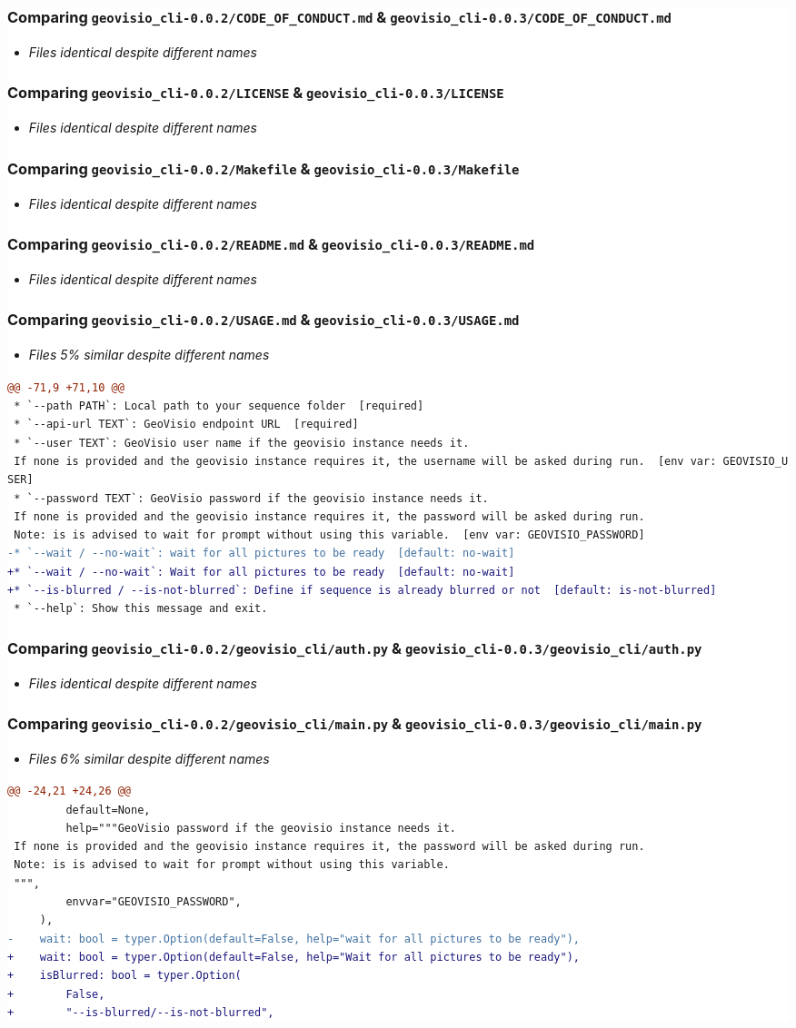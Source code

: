 ### Comparing `geovisio_cli-0.0.2/CODE_OF_CONDUCT.md` & `geovisio_cli-0.0.3/CODE_OF_CONDUCT.md`

 * *Files identical despite different names*

### Comparing `geovisio_cli-0.0.2/LICENSE` & `geovisio_cli-0.0.3/LICENSE`

 * *Files identical despite different names*

### Comparing `geovisio_cli-0.0.2/Makefile` & `geovisio_cli-0.0.3/Makefile`

 * *Files identical despite different names*

### Comparing `geovisio_cli-0.0.2/README.md` & `geovisio_cli-0.0.3/README.md`

 * *Files identical despite different names*

### Comparing `geovisio_cli-0.0.2/USAGE.md` & `geovisio_cli-0.0.3/USAGE.md`

 * *Files 5% similar despite different names*

```diff
@@ -71,9 +71,10 @@
 * `--path PATH`: Local path to your sequence folder  [required]
 * `--api-url TEXT`: GeoVisio endpoint URL  [required]
 * `--user TEXT`: GeoVisio user name if the geovisio instance needs it.
 If none is provided and the geovisio instance requires it, the username will be asked during run.  [env var: GEOVISIO_USER]
 * `--password TEXT`: GeoVisio password if the geovisio instance needs it.
 If none is provided and the geovisio instance requires it, the password will be asked during run.
 Note: is is advised to wait for prompt without using this variable.  [env var: GEOVISIO_PASSWORD]
-* `--wait / --no-wait`: wait for all pictures to be ready  [default: no-wait]
+* `--wait / --no-wait`: Wait for all pictures to be ready  [default: no-wait]
+* `--is-blurred / --is-not-blurred`: Define if sequence is already blurred or not  [default: is-not-blurred]
 * `--help`: Show this message and exit.
```

### Comparing `geovisio_cli-0.0.2/geovisio_cli/auth.py` & `geovisio_cli-0.0.3/geovisio_cli/auth.py`

 * *Files identical despite different names*

### Comparing `geovisio_cli-0.0.2/geovisio_cli/main.py` & `geovisio_cli-0.0.3/geovisio_cli/main.py`

 * *Files 6% similar despite different names*

```diff
@@ -24,21 +24,26 @@
         default=None,
         help="""GeoVisio password if the geovisio instance needs it.
 If none is provided and the geovisio instance requires it, the password will be asked during run.
 Note: is is advised to wait for prompt without using this variable.
 """,
         envvar="GEOVISIO_PASSWORD",
     ),
-    wait: bool = typer.Option(default=False, help="wait for all pictures to be ready"),
+    wait: bool = typer.Option(default=False, help="Wait for all pictures to be ready"),
+    isBlurred: bool = typer.Option(
+        False,
+        "--is-blurred/--is-not-blurred",
```

 [0.0.1]: https://gitlab.com/PanierAvide/geovisio/-/commits/0.0.1